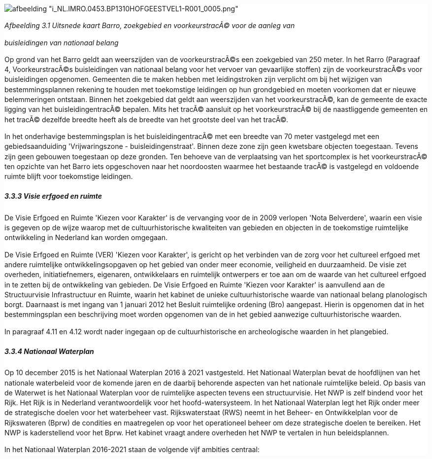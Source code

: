 ![afbeelding "i_NL.IMRO.0453.BP1310HOFGEESTVEL1-R001_0005.png"](i_NL.IMRO.0453.BP1310HOFGEESTVEL1-R001_0005.png)

*Afbeelding 3\.1 Uitsnede kaart Barro, zoekgebied en voorkeurstracÃ© voor de aanleg van*

*buisleidingen van nationaal belang*

Op grond van het Barro geldt aan weerszijden van de voorkeurstracÃ©s een zoekgebied van 250 meter. In het Rarro (Paragraaf 4, VoorkeurstracÃ©s buisleidingen van nationaal belang voor het vervoer van gevaarlijke stoffen) zijn de voorkeurstracÃ©s voor buisleidingen opgenomen. Gemeenten die te maken hebben met leidingstroken zijn verplicht om bij het wijzigen van bestemmingsplannen rekening te houden met toekomstige leidingen op hun grondgebied en moeten voorkomen dat er nieuwe belemmeringen ontstaan. Binnen het zoekgebied dat geldt aan weerszijden van het voorkeurstracÃ©, kan de gemeente de exacte ligging van het buisleidingentracÃ© bepalen. Mits het tracÃ© aansluit op het voorkeurstracÃ© bij de naastliggende gemeenten en het tracÃ© dezelfde breedte heeft als de breedte van het grootste deel van het tracÃ©.

In het onderhavige bestemmingsplan is het buisleidingentracÃ© met een breedte van 70 meter vastgelegd met een gebiedsaanduiding 'Vrijwaringszone \- buisleidingenstraat'. Binnen deze zone zijn geen kwetsbare objecten toegestaan. Tevens zijn geen gebouwen toegestaan op deze gronden. Ten behoeve van de verplaatsing van het sportcomplex is het voorkeurstracÃ© ten opzichte van het Barro iets opgeschoven naar het noordoosten waarmee het bestaande tracÃ© is vastgelegd en voldoende ruimte blijft voor toekomstige leidingen.

##### 3\.3\.3 Visie erfgoed en ruimte

De Visie Erfgoed en Ruimte 'Kiezen voor Karakter' is de vervanging voor de in 2009 verlopen 'Nota Belverdere', waarin een visie is gegeven op de wijze waarop met de cultuurhistorische kwaliteiten van gebieden en objecten in de toekomstige ruimtelijke ontwikkeling in Nederland kan worden omgegaan.

De Visie Erfgoed en Ruimte (VER) 'Kiezen voor Karakter', is gericht op het verbinden van de zorg voor het cultureel erfgoed met andere ruimtelijke ontwikkelingsopgaven op het gebied van onder meer economie, veiligheid en duurzaamheid. De visie zet overheden, initiatiefnemers, eigenaren, ontwikkelaars en ruimtelijk ontwerpers er toe aan om de waarde van het cultureel erfgoed in te zetten bij de ontwikkeling van gebieden. De Visie Erfgoed en Ruimte 'Kiezen voor Karakter' is aanvullend aan de Structuurvisie Infrastructuur en Ruimte, waarin het kabinet de unieke cultuurhistorische waarde van nationaal belang planologisch borgt. Daarnaast is met ingang van 1 januari 2012 het Besluit ruimtelijke ordening (Bro) aangepast. Hierin is opgenomen dat in het bestemmingsplan een beschrijving moet worden opgenomen van de in het gebied aanwezige cultuurhistorische waarden.

In paragraaf 4\.11 en 4\.12 wordt nader ingegaan op de cultuurhistorische en archeologische waarden in het plangebied.

##### 3\.3\.4 Nationaal Waterplan

Op 10 december 2015 is het Nationaal Waterplan 2016 â 2021 vastgesteld. Het Nationaal Waterplan bevat de hoofdlijnen van het nationale waterbeleid voor de komende jaren en de daarbij behorende aspecten van het nationale ruimtelijke beleid. Op basis van de Waterwet is het Nationaal Waterplan voor de ruimtelijke aspecten tevens een structuurvisie. Het NWP is zelf bindend voor het Rijk. Het Rijk is in Nederland verantwoordelijk voor het hoofd\-watersysteem. In het Nationaal Waterplan legt het Rijk onder meer de strategische doelen voor het waterbeheer vast. Rijkswaterstaat (RWS) neemt in het Beheer\- en Ontwikkelplan voor de Rijkswateren (Bprw) de condities en maatregelen op voor het operationeel beheer om deze strategische doelen te bereiken. Het NWP is kaderstellend voor het Bprw. Het kabinet vraagt andere overheden het NWP te vertalen in hun beleidsplannen.

In het Nationaal Waterplan 2016\-2021 staan de volgende vijf ambities centraal:
